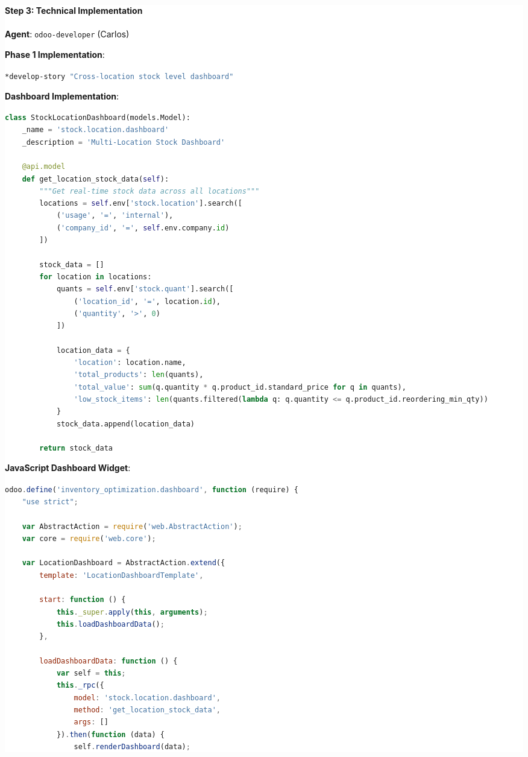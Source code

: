 #### Step 3: Technical Implementation
**Agent**: `odoo-developer` (Carlos)

**Phase 1 Implementation**:
```bash
*develop-story "Cross-location stock level dashboard"
```

**Dashboard Implementation**:
```python
class StockLocationDashboard(models.Model):
    _name = 'stock.location.dashboard'
    _description = 'Multi-Location Stock Dashboard'
    
    @api.model
    def get_location_stock_data(self):
        """Get real-time stock data across all locations"""
        locations = self.env['stock.location'].search([
            ('usage', '=', 'internal'),
            ('company_id', '=', self.env.company.id)
        ])
        
        stock_data = []
        for location in locations:
            quants = self.env['stock.quant'].search([
                ('location_id', '=', location.id),
                ('quantity', '>', 0)
            ])
            
            location_data = {
                'location': location.name,
                'total_products': len(quants),
                'total_value': sum(q.quantity * q.product_id.standard_price for q in quants),
                'low_stock_items': len(quants.filtered(lambda q: q.quantity <= q.product_id.reordering_min_qty))
            }
            stock_data.append(location_data)
            
        return stock_data
```

**JavaScript Dashboard Widget**:
```javascript
odoo.define('inventory_optimization.dashboard', function (require) {
    "use strict";
    
    var AbstractAction = require('web.AbstractAction');
    var core = require('web.core');
    
    var LocationDashboard = AbstractAction.extend({
        template: 'LocationDashboardTemplate',
        
        start: function () {
            this._super.apply(this, arguments);
            this.loadDashboardData();
        },
        
        loadDashboardData: function () {
            var self = this;
            this._rpc({
                model: 'stock.location.dashboard',
                method: 'get_location_stock_data',
                args: []
            }).then(function (data) {
                self.renderDashboard(data);
```
